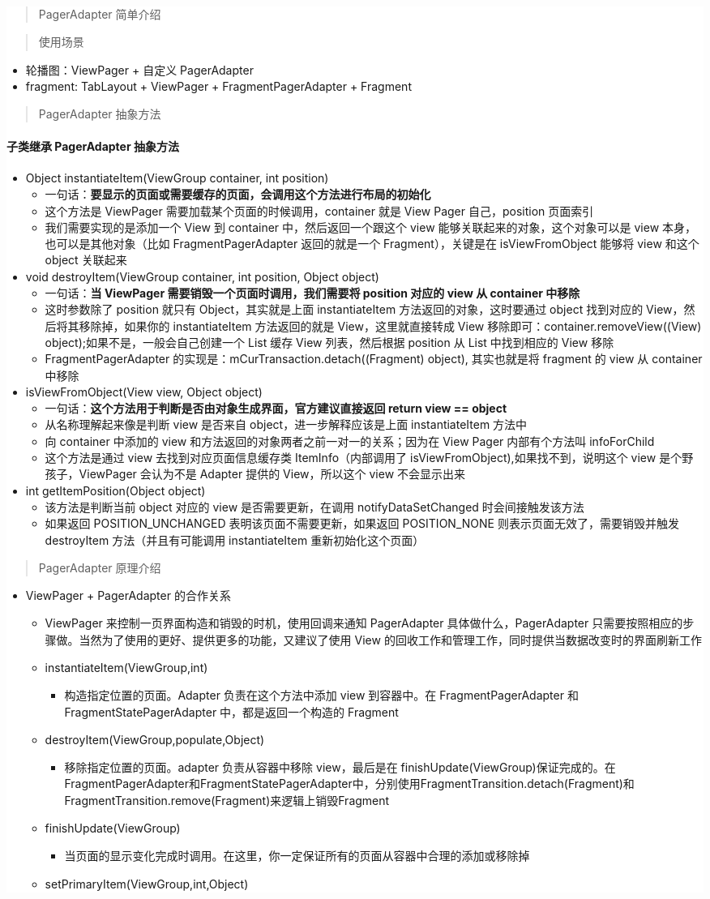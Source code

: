 > PagerAdapter 简单介绍

> 使用场景

- 轮播图：ViewPager + 自定义 PagerAdapter
- fragment: TabLayout + ViewPager + FragmentPagerAdapter + Fragment

> PagerAdapter 抽象方法

#### 子类继承 PagerAdapter 抽象方法

- Object instantiateItem(ViewGroup container, int position)
  - 一句话：**要显示的页面或需要缓存的页面，会调用这个方法进行布局的初始化**
  - 这个方法是 ViewPager 需要加载某个页面的时候调用，container 就是 View Pager 自己，position 页面索引
  - 我们需要实现的是添加一个 View 到 container 中，然后返回一个跟这个 view 能够关联起来的对象，这个对象可以是 view 本身，也可以是其他对象（比如 FragmentPagerAdapter 返回的就是一个 Fragment），关键是在 isViewFromObject 能够将 view 和这个 object 关联起来
- void destroyItem(ViewGroup container, int position, Object object)
  - 一句话：**当 ViewPager 需要销毁一个页面时调用，我们需要将 position 对应的 view 从 container 中移除**
  - 这时参数除了 position 就只有 Object，其实就是上面 instantiateItem 方法返回的对象，这时要通过 object 找到对应的 View，然后将其移除掉，如果你的 instantiateItem 方法返回的就是 View，这里就直接转成 View 移除即可：container.removeView((View) object);如果不是，一般会自己创建一个 List 缓存 View 列表，然后根据 position 从 List 中找到相应的 View 移除
  - FragmentPagerAdapter 的实现是：mCurTransaction.detach((Fragment) object), 其实也就是将 fragment 的 view 从 container 中移除
- isViewFromObject(View view, Object object)
  - 一句话：**这个方法用于判断是否由对象生成界面，官方建议直接返回 return view == object**
  - 从名称理解起来像是判断 view 是否来自 object，进一步解释应该是上面 instantiateItem 方法中
  - 向 container 中添加的 view 和方法返回的对象两者之前一对一的关系；因为在 View Pager 内部有个方法叫 infoForChild
  - 这个方法是通过 view  去找到对应页面信息缓存类 ItemInfo（内部调用了 isViewFromObject),如果找不到，说明这个 view 是个野孩子，ViewPager 会认为不是 Adapter 提供的 View，所以这个 view 不会显示出来
- int getItemPosition(Object object)
  - 该方法是判断当前 object 对应的 view 是否需要更新，在调用 notifyDataSetChanged 时会间接触发该方法
  - 如果返回 POSITION_UNCHANGED 表明该页面不需要更新，如果返回 POSITION_NONE 则表示页面无效了，需要销毁并触发 destroyItem 方法（并且有可能调用 instantiateItem 重新初始化这个页面）

> PagerAdapter 原理介绍

- ViewPager + PagerAdapter 的合作关系
  - ViewPager 来控制一页界面构造和销毁的时机，使用回调来通知 PagerAdapter 具体做什么，PagerAdapter 只需要按照相应的步骤做。当然为了使用的更好、提供更多的功能，又建议了使用 View 的回收工作和管理工作，同时提供当数据改变时的界面刷新工作

  - instantiateItem(ViewGroup,int)

    - 构造指定位置的页面。Adapter 负责在这个方法中添加 view 到容器中。在 FragmentPagerAdapter 和 FragmentStatePagerAdapter 中，都是返回一个构造的 Fragment

  - destroyItem(ViewGroup,populate,Object)

    - 移除指定位置的页面。adapter 负责从容器中移除 view，最后是在 finishUpdate(ViewGroup)保证完成的。在FragmentPagerAdapter和FragmentStatePagerAdapter中，分别使用FragmentTransition.detach(Fragment)和FragmentTransition.remove(Fragment)来逻辑上销毁Fragment

  - finishUpdate(ViewGroup)

    - 当页面的显示变化完成时调用。在这里，你一定保证所有的页面从容器中合理的添加或移除掉

  - setPrimaryItem(ViewGroup,int,Object)
